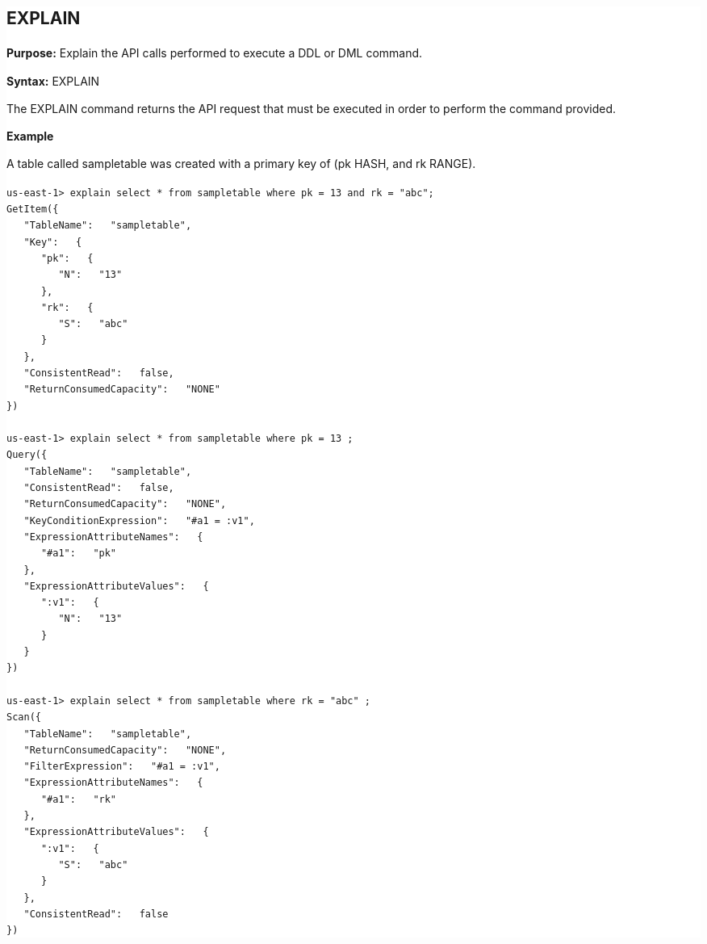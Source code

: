 ## EXPLAIN

**Purpose:** Explain the API calls performed to execute a DDL or DML command.

**Syntax:** EXPLAIN <command>

The EXPLAIN command returns the API request that must be executed in
order to perform the command provided.

**Example**

A table called sampletable was created with a primary key of (pk HASH, and rk RANGE).

```
us-east-1> explain select * from sampletable where pk = 13 and rk = "abc";
GetItem({
   "TableName":   "sampletable",
   "Key":   {
      "pk":   {
         "N":   "13"
      },
      "rk":   {
         "S":   "abc"
      }
   },
   "ConsistentRead":   false,
   "ReturnConsumedCapacity":   "NONE"
})

us-east-1> explain select * from sampletable where pk = 13 ;
Query({
   "TableName":   "sampletable",
   "ConsistentRead":   false,
   "ReturnConsumedCapacity":   "NONE",
   "KeyConditionExpression":   "#a1 = :v1",
   "ExpressionAttributeNames":   {
      "#a1":   "pk"
   },
   "ExpressionAttributeValues":   {
      ":v1":   {
         "N":   "13"
      }
   }
})

us-east-1> explain select * from sampletable where rk = "abc" ;
Scan({
   "TableName":   "sampletable",
   "ReturnConsumedCapacity":   "NONE",
   "FilterExpression":   "#a1 = :v1",
   "ExpressionAttributeNames":   {
      "#a1":   "rk"
   },
   "ExpressionAttributeValues":   {
      ":v1":   {
         "S":   "abc"
      }
   },
   "ConsistentRead":   false
})

```
